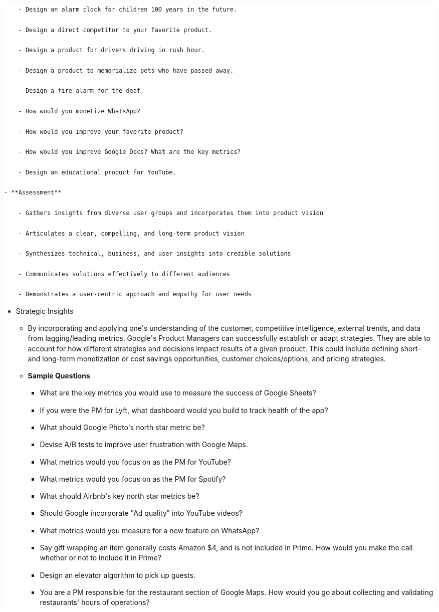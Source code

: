         - Design an alarm clock for children 100 years in the future.

        - Design a direct competitor to your favorite product.

        - Design a product for drivers driving in rush hour.

        - Design a product to memorialize pets who have passed away.

        - Design a fire alarm for the deaf.

        - How would you monetize WhatsApp?

        - How would you improve your favorite product?

        - How would you improve Google Docs? What are the key metrics?

        - Design an educational product for YouTube.

    - **Assessment**

        - Gathers insights from diverse user groups and incorporates them into product vision

        - Articulates a clear, compelling, and long-term product vision

        - Synthesizes technical, business, and user insights into credible solutions

        - Communicates solutions effectively to different audiences

        - Demonstrates a user-centric approach and empathy for user needs

- Strategic Insights

    - By incorporating and applying one's understanding of the customer, competitive intelligence, external trends, and data from lagging/leading metrics, Google's Product Managers can successfully establish or adapt strategies. They are able to account for how different strategies and decisions impact results of a given product. This could include defining short- and long-term monetization or cost savings opportunities, customer choices/options, and pricing strategies.

    - **Sample Questions**

        - What are the key metrics you would use to measure the success of Google Sheets?

        - If you were the PM for Lyft, what dashboard would you build to track health of the app?

        - What should Google Photo's north star metric be?

        - Devise A/B tests to improve user frustration with Google Maps.

        - What metrics would you focus on as the PM for YouTube?

        - What metrics would you focus on as the PM for Spotify?

        - What should Airbnb's key north star metrics be?

        - Should Google incorporate "Ad quality" into YouTube videos?

        - What metrics would you measure for a new feature on WhatsApp?

        - Say gift wrapping an item generally costs Amazon $4, and is not included in Prime. How would you make the call whether or not to include it in Prime?

        - Design an elevator algorithm to pick up guests.

        - You are a PM responsible for the restaurant section of Google Maps. How would you go about collecting and validating restaurants' hours of operations?
